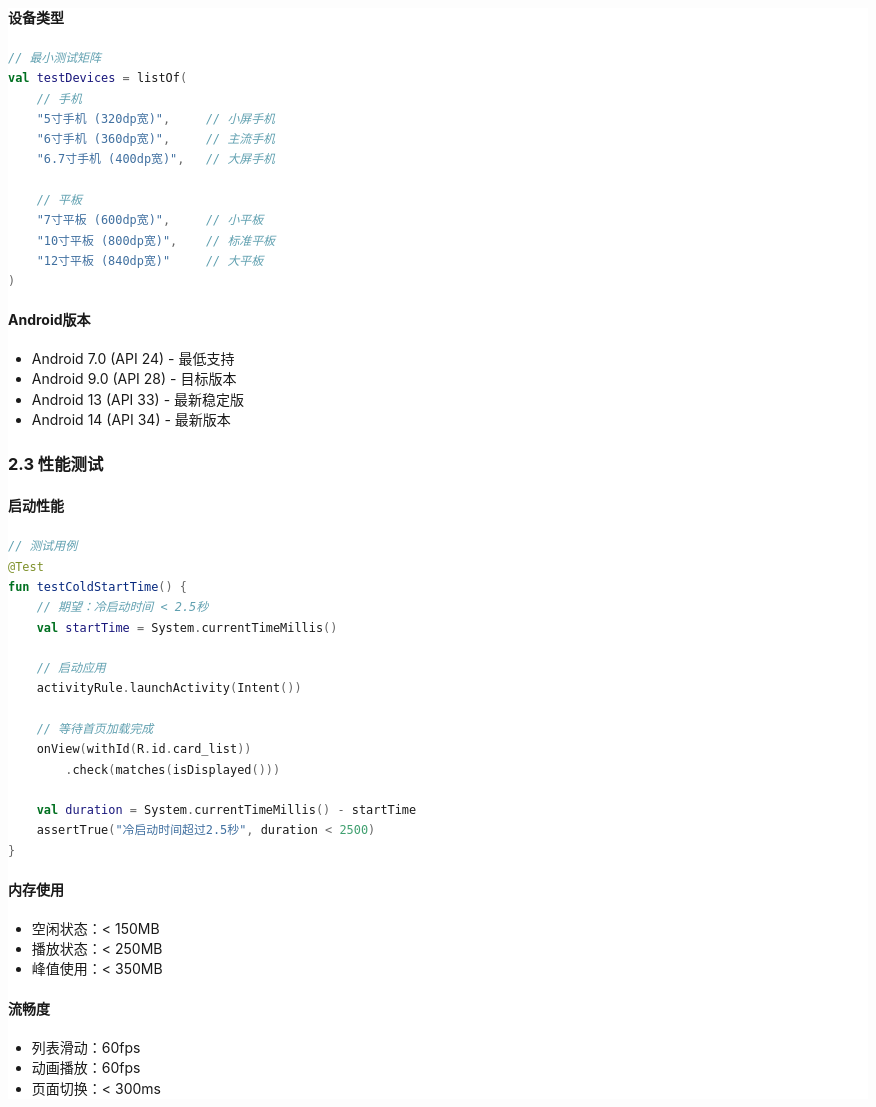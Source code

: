#### 设备类型
```kotlin
// 最小测试矩阵
val testDevices = listOf(
    // 手机
    "5寸手机 (320dp宽)",     // 小屏手机
    "6寸手机 (360dp宽)",     // 主流手机
    "6.7寸手机 (400dp宽)",   // 大屏手机
    
    // 平板
    "7寸平板 (600dp宽)",     // 小平板
    "10寸平板 (800dp宽)",    // 标准平板
    "12寸平板 (840dp宽)"     // 大平板
)
```

#### Android版本
- Android 7.0 (API 24) - 最低支持
- Android 9.0 (API 28) - 目标版本
- Android 13 (API 33) - 最新稳定版
- Android 14 (API 34) - 最新版本

### 2.3 性能测试

#### 启动性能
```kotlin
// 测试用例
@Test
fun testColdStartTime() {
    // 期望：冷启动时间 < 2.5秒
    val startTime = System.currentTimeMillis()
    
    // 启动应用
    activityRule.launchActivity(Intent())
    
    // 等待首页加载完成
    onView(withId(R.id.card_list))
        .check(matches(isDisplayed()))
    
    val duration = System.currentTimeMillis() - startTime
    assertTrue("冷启动时间超过2.5秒", duration < 2500)
}
```

#### 内存使用
- 空闲状态：< 150MB
- 播放状态：< 250MB
- 峰值使用：< 350MB

#### 流畅度
- 列表滑动：60fps
- 动画播放：60fps
- 页面切换：< 300ms

